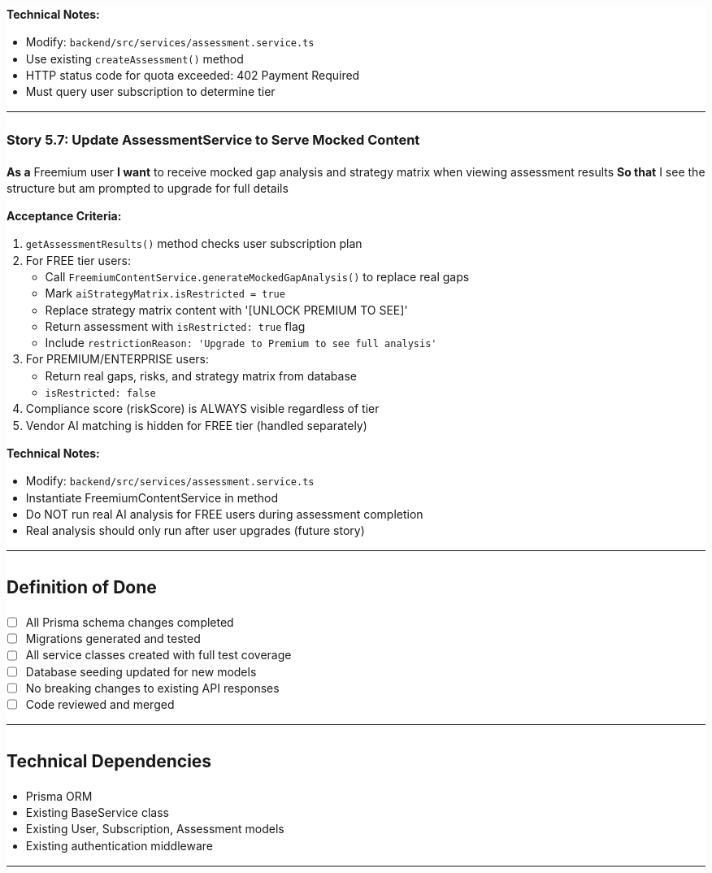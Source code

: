 **Technical Notes:**
- Modify: `backend/src/services/assessment.service.ts`
- Use existing `createAssessment()` method
- HTTP status code for quota exceeded: 402 Payment Required
- Must query user subscription to determine tier

---

### Story 5.7: Update AssessmentService to Serve Mocked Content

**As a** Freemium user
**I want** to receive mocked gap analysis and strategy matrix when viewing assessment results
**So that** I see the structure but am prompted to upgrade for full details

**Acceptance Criteria:**
1. `getAssessmentResults()` method checks user subscription plan
2. For FREE tier users:
   - Call `FreemiumContentService.generateMockedGapAnalysis()` to replace real gaps
   - Mark `aiStrategyMatrix.isRestricted = true`
   - Replace strategy matrix content with '[UNLOCK PREMIUM TO SEE]'
   - Return assessment with `isRestricted: true` flag
   - Include `restrictionReason: 'Upgrade to Premium to see full analysis'`
3. For PREMIUM/ENTERPRISE users:
   - Return real gaps, risks, and strategy matrix from database
   - `isRestricted: false`
4. Compliance score (riskScore) is ALWAYS visible regardless of tier
5. Vendor AI matching is hidden for FREE tier (handled separately)

**Technical Notes:**
- Modify: `backend/src/services/assessment.service.ts`
- Instantiate FreemiumContentService in method
- Do NOT run real AI analysis for FREE users during assessment completion
- Real analysis should only run after user upgrades (future story)

---

## Definition of Done

- [ ] All Prisma schema changes completed
- [ ] Migrations generated and tested
- [ ] All service classes created with full test coverage
- [ ] Database seeding updated for new models
- [ ] No breaking changes to existing API responses
- [ ] Code reviewed and merged

---

## Technical Dependencies

- Prisma ORM
- Existing BaseService class
- Existing User, Subscription, Assessment models
- Existing authentication middleware

---